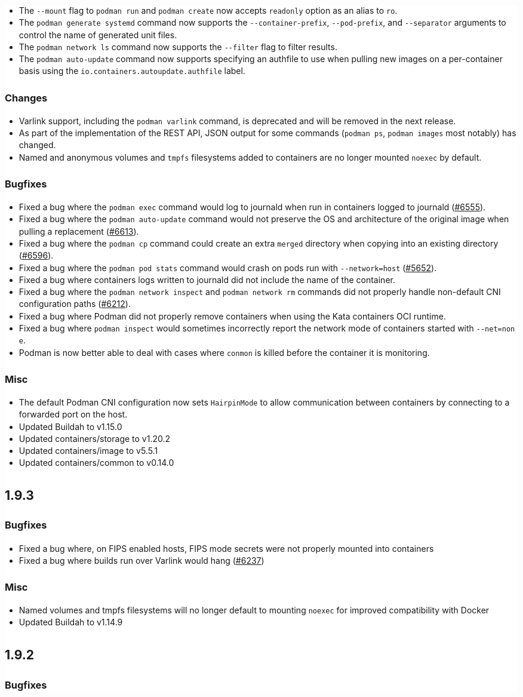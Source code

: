 - The `--mount` flag to `podman run` and `podman create` now accepts `readonly` option as an alias to `ro`.
- The `podman generate systemd` command now supports the `--container-prefix`, `--pod-prefix`, and `--separator` arguments to control the name of generated unit files.
- The `podman network ls` command now supports the `--filter` flag to filter results.
- The `podman auto-update` command now supports specifying an authfile to use when pulling new images on a per-container basis using the `io.containers.autoupdate.authfile` label.

### Changes
- Varlink support, including the `podman varlink` command, is deprecated and will be removed in the next release.
- As part of the implementation of the REST API, JSON output for some commands (`podman ps`, `podman images` most notably) has changed.
- Named and anonymous volumes and `tmpfs` filesystems added to containers are no longer mounted `noexec` by default.

### Bugfixes
- Fixed a bug where the `podman exec` command would log to journald when run in containers logged to journald ([#6555](https://github.com/containers/podman/issues/6555)).
- Fixed a bug where the `podman auto-update` command would not preserve the OS and architecture of the original image when pulling a replacement ([#6613](https://github.com/containers/podman/issues/6613)).
- Fixed a bug where the `podman cp` command could create an extra `merged` directory when copying into an existing directory ([#6596](https://github.com/containers/podman/issues/6596)).
- Fixed a bug where the `podman pod stats` command would crash on pods run with `--network=host` ([#5652](https://github.com/containers/podman/issues/5652)).
- Fixed a bug where containers logs written to journald did not include the name of the container.
- Fixed a bug where the `podman network inspect` and `podman network rm` commands did not properly handle non-default CNI configuration paths ([#6212](https://github.com/containers/podman/issues/6212)).
- Fixed a bug where Podman did not properly remove containers when using the Kata containers OCI runtime.
- Fixed a bug where `podman inspect` would sometimes incorrectly report the network mode of containers started with `--net=none`.
- Podman is now better able to deal with cases where `conmon` is killed before the container it is monitoring.

### Misc
- The default Podman CNI configuration now sets `HairpinMode` to allow communication between containers by connecting to a forwarded port on the host.
- Updated Buildah to v1.15.0
- Updated containers/storage to v1.20.2
- Updated containers/image to v5.5.1
- Updated containers/common to v0.14.0

## 1.9.3
### Bugfixes
- Fixed a bug where, on FIPS enabled hosts, FIPS mode secrets were not properly mounted into containers
- Fixed a bug where builds run over Varlink would hang ([#6237](https://github.com/containers/podman/issues/6237))

### Misc
- Named volumes and tmpfs filesystems will no longer default to mounting `noexec` for improved compatibility with Docker
- Updated Buildah to v1.14.9

## 1.9.2
### Bugfixes

